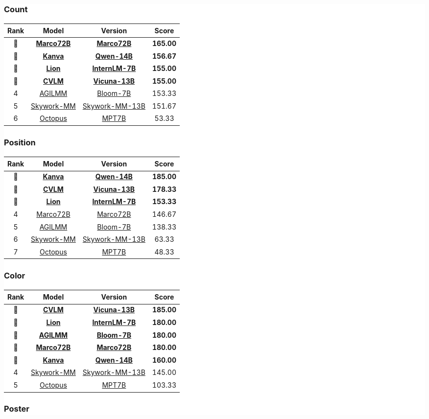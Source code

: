 ### Count

| Rank |                            Model                             |                           Version                            |   Score    |
| :--: | :----------------------------------------------------------: | :----------------------------------------------------------: | :--------: |
|  🏅️   |                       **[Marco72B]()**                       |                       **[Marco72B]()**                       | **165.00** |
|  🥈   |        **[Kanva](https://github.com/llp1992/Kanva)**         |       **[Qwen-14B](https://github.com/llp1992/Kanva)**       | **156.67** |
|  🥉   |      **[Lion](https://github.com/mynameischaos/Lion)**       |   **[InternLM-7B](https://github.com/mynameischaos/Lion)**   | **155.00** |
|  🥉   |        **[CVLM](https://github.com/buptlihang/CVLM)**        |     **[Vicuna-13B](https://github.com/buptlihang/CVLM)**     | **155.00** |
|  4   |   [AGILMM](https://github.com/AIResearchEnthusiast/AGILMM)   |  [Bloom-7B](https://github.com/AIResearchEnthusiast/AGILMM)  |   153.33   |
|  5   | [Skywork-MM](https://github.com/will-singularity/Skywork-MM/tree/main) | [Skywork-MM-13B](https://github.com/will-singularity/Skywork-MM/tree/main) |   151.67   |
|  6   | [Octopus](https://github.com/gray311/UnifiedMultimodalInstructionTuning) | [MPT7B](https://github.com/gray311/UnifiedMultimodalInstructionTuning) |   53.33    |

### Position

| Rank |                            Model                             |                           Version                            |   Score    |
| :--: | :----------------------------------------------------------: | :----------------------------------------------------------: | :--------: |
|  🏅️   |        **[Kanva](https://github.com/llp1992/Kanva)**         |       **[Qwen-14B](https://github.com/llp1992/Kanva)**       | **185.00** |
|  🥈   |        **[CVLM](https://github.com/buptlihang/CVLM)**        |     **[Vicuna-13B](https://github.com/buptlihang/CVLM)**     | **178.33** |
|  🥉   |      **[Lion](https://github.com/mynameischaos/Lion)**       |   **[InternLM-7B](https://github.com/mynameischaos/Lion)**   | **153.33** |
|  4   |                         [Marco72B]()                         |                         [Marco72B]()                         |   146.67   |
|  5   |   [AGILMM](https://github.com/AIResearchEnthusiast/AGILMM)   |  [Bloom-7B](https://github.com/AIResearchEnthusiast/AGILMM)  |   138.33   |
|  6   | [Skywork-MM](https://github.com/will-singularity/Skywork-MM/tree/main) | [Skywork-MM-13B](https://github.com/will-singularity/Skywork-MM/tree/main) |   63.33    |
|  7   | [Octopus](https://github.com/gray311/UnifiedMultimodalInstructionTuning) | [MPT7B](https://github.com/gray311/UnifiedMultimodalInstructionTuning) |   48.33    |

### Color

| Rank |                            Model                             |                           Version                            |   Score    |
| :--: | :----------------------------------------------------------: | :----------------------------------------------------------: | :--------: |
|  🏅️   |        **[CVLM](https://github.com/buptlihang/CVLM)**        |     **[Vicuna-13B](https://github.com/buptlihang/CVLM)**     | **185.00** |
|  🥈   |      **[Lion](https://github.com/mynameischaos/Lion)**       |   **[InternLM-7B](https://github.com/mynameischaos/Lion)**   | **180.00** |
|  🥈   | **[AGILMM](https://github.com/AIResearchEnthusiast/AGILMM)** | **[Bloom-7B](https://github.com/AIResearchEnthusiast/AGILMM)** | **180.00** |
|  🥈   |                       **[Marco72B]()**                       |                       **[Marco72B]()**                       | **180.00** |
|  🥉   |        **[Kanva](https://github.com/llp1992/Kanva)**         |       **[Qwen-14B](https://github.com/llp1992/Kanva)**       | **160.00** |
|  4   | [Skywork-MM](https://github.com/will-singularity/Skywork-MM/tree/main) | [Skywork-MM-13B](https://github.com/will-singularity/Skywork-MM/tree/main) |   145.00   |
|  5   | [Octopus](https://github.com/gray311/UnifiedMultimodalInstructionTuning) | [MPT7B](https://github.com/gray311/UnifiedMultimodalInstructionTuning) |   103.33   |

### Poster
